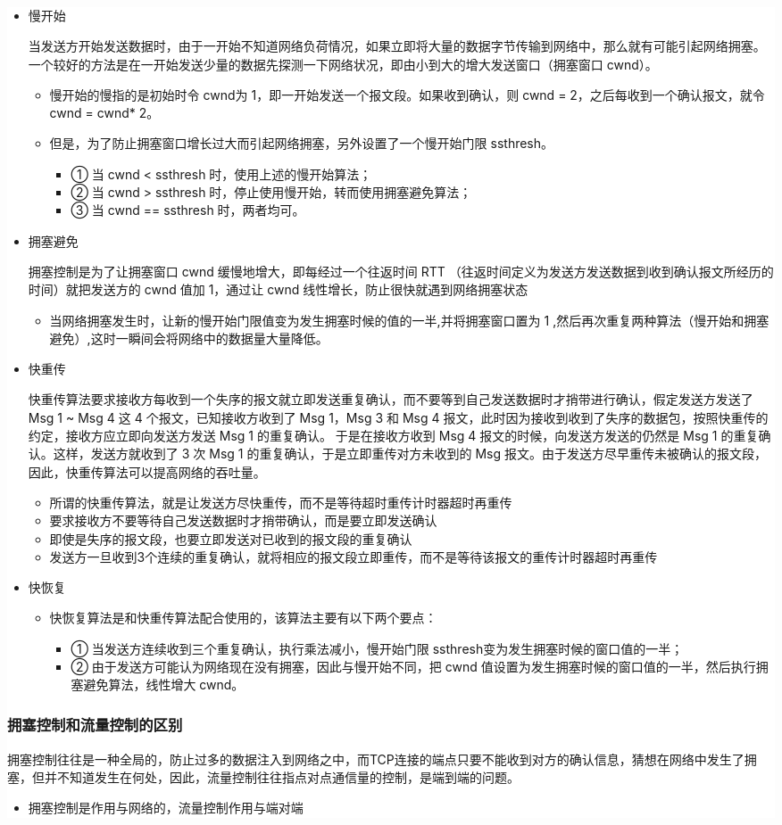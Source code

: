 - 慢开始

  当发送方开始发送数据时，由于一开始不知道网络负荷情况，如果立即将大量的数据字节传输到网络中，那么就有可能引起网络拥塞。一个较好的方法是在一开始发送少量的数据先探测一下网络状况，即由小到大的增大发送窗口（拥塞窗口 cwnd）。

	- 慢开始的慢指的是初始时令 cwnd为 1，即一开始发送一个报文段。如果收到确认，则 cwnd = 2，之后每收到一个确认报文，就令 cwnd = cwnd* 2。
	- 但是，为了防止拥塞窗口增长过大而引起网络拥塞，另外设置了一个慢开始门限 ssthresh。

		- ① 当 cwnd < ssthresh 时，使用上述的慢开始算法；
		- ② 当 cwnd > ssthresh 时，停止使用慢开始，转而使用拥塞避免算法；
		- ③ 当 cwnd == ssthresh 时，两者均可。

- 拥塞避免

  拥塞控制是为了让拥塞窗口 cwnd 缓慢地增大，即每经过一个往返时间 RTT （往返时间定义为发送方发送数据到收到确认报文所经历的时间）就把发送方的 cwnd 值加 1，通过让 cwnd 线性增长，防止很快就遇到网络拥塞状态

	- 当网络拥塞发生时，让新的慢开始门限值变为发生拥塞时候的值的一半,并将拥塞窗口置为 1 ,然后再次重复两种算法（慢开始和拥塞避免）,这时一瞬间会将网络中的数据量大量降低。

- 快重传

  快重传算法要求接收方每收到一个失序的报文就立即发送重复确认，而不要等到自己发送数据时才捎带进行确认，假定发送方发送了 Msg 1 ~ Msg 4 这 4 个报文，已知接收方收到了 Msg 1，Msg 3 和 Msg 4 报文，此时因为接收到收到了失序的数据包，按照快重传的约定，接收方应立即向发送方发送 Msg 1 的重复确认。 于是在接收方收到 Msg 4 报文的时候，向发送方发送的仍然是 Msg 1 的重复确认。这样，发送方就收到了 3 次 Msg 1 的重复确认，于是立即重传对方未收到的 Msg 报文。由于发送方尽早重传未被确认的报文段，因此，快重传算法可以提高网络的吞吐量。

	- 所谓的快重传算法，就是让发送方尽快重传，而不是等待超时重传计时器超时再重传
	- 要求接收方不要等待自己发送数据时才捎带确认，而是要立即发送确认
	- 即使是失序的报文段，也要立即发送对已收到的报文段的重复确认
	- 发送方一旦收到3个连续的重复确认，就将相应的报文段立即重传，而不是等待该报文的重传计时器超时再重传

- 快恢复

	- 快恢复算法是和快重传算法配合使用的，该算法主要有以下两个要点：

		- ① 当发送方连续收到三个重复确认，执行乘法减小，慢开始门限 ssthresh变为发生拥塞时候的窗口值的一半；
		- ② 由于发送方可能认为网络现在没有拥塞，因此与慢开始不同，把 cwnd 值设置为发生拥塞时候的窗口值的一半，然后执行拥塞避免算法，线性增大 cwnd。

### 拥塞控制和流量控制的区别

拥塞控制往往是一种全局的，防止过多的数据注入到网络之中，而TCP连接的端点只要不能收到对方的确认信息，猜想在网络中发生了拥塞，但并不知道发生在何处，因此，流量控制往往指点对点通信量的控制，是端到端的问题。

- 拥塞控制是作用与网络的，流量控制作用与端对端

